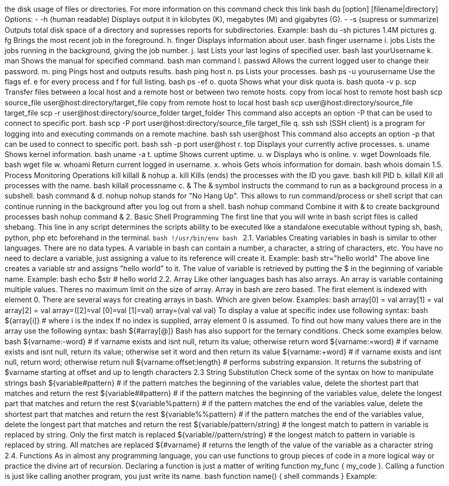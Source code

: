 the disk usage of files or directories. For more information on this command check this link bash du [option] [filename|directory] Options: - -h (human readable) Displays output it in kilobytes (K), megabytes (M) and gigabytes (G). - -s (supress or summarize) Outputs total disk space of a directory and supresses reports for subdirectories. Example: bash du -sh pictures 1.4M pictures g. fg Brings the most recent job in the foreground. h. finger Displays information about user. bash finger username i. jobs Lists the jobs running in the background, giving the job number. j. last Lists your last logins of specified user. bash last yourUsername k. man Shows the manual for specified command. bash man command l. passwd Allows the current logged user to change their password. m. ping Pings host and outputs results. bash ping host n. ps Lists your processes. bash ps -u yourusername Use the flags ef. e for every process and f for full listing. bash ps -ef o. quota Shows what your disk quota is. bash quota -v p. scp Transfer files between a local host and a remote host or between two remote hosts. copy from local host to remote host bash scp source_file user@host:directory/target_file copy from remote host to local host bash scp user@host:directory/source_file target_file scp -r user@host:directory/source_folder target_folder This command also accepts an option -P that can be used to connect to specific port. bash scp -P port user@host:directory/source_file target_file q. ssh ssh (SSH client) is a program for logging into and executing commands on a remote machine. bash ssh user@host This command also accepts an option -p that can be used to connect to specific port. bash ssh -p port user@host r. top Displays your currently active processes. s. uname Shows kernel information. bash uname -a t. uptime Shows current uptime. u. w Displays who is online. v. wget Downloads file. bash wget file w. whoami Return current logged in username. x. whois Gets whois information for domain. bash whois domain 1.5. Process Monitoring Operations kill killall & nohup a. kill Kills (ends) the processes with the ID you gave. bash kill PID b. killall Kill all processes with the name. bash killall processname c. & The & symbol instructs the command to run as a background process in a subshell. bash command & d. nohup nohup stands for "No Hang Up". This allows to run command/process or shell script that can continue running in the background after you log out from a shell. bash nohup command Combine it with & to create background processes bash nohup command & 2. Basic Shell Programming The first line that you will write in bash script files is called shebang. This line in any script determines the scripts ability to be executed like a standalone executable without typing sh, bash, python, php etc beforehand in the terminal. ```bash !/usr/bin/env bash ``` 2.1. Variables Creating variables in bash is similar to other languages. There are no data types. A variable in bash can contain a number, a character, a string of characters, etc. You have no need to declare a variable, just assigning a value to its reference will create it. Example: bash str="hello world" The above line creates a variable str and assigns "hello world" to it. The value of variable is retrieved by putting the $ in the beginning of variable name. Example: bash echo $str # hello world 2.2. Array Like other languages bash has also arrays. An array is variable containing multiple values. Theres no maximum limit on the size of array. Array in bash are zero based. The first element is indexed with element 0. There are several ways for creating arrays in bash. Which are given below. Examples: bash array[0] = val array[1] = val array[2] = val array=([2]=val [0]=val [1]=val) array=(val val val) To display a value at specific index use following syntax: bash ${array[i]} # where i is the index If no index is supplied, array element 0 is assumed. To find out how many values there are in the array use the following syntax: bash ${#array[@]} Bash has also support for the ternary conditions. Check some examples below. bash ${varname:-word} # if varname exists and isnt null, return its value; otherwise return word ${varname:=word} # if varname exists and isnt null, return its value; otherwise set it word and then return its value ${varname:+word} # if varname exists and isnt null, return word; otherwise return null ${varname:offset:length} # performs substring expansion. It returns the substring of $varname starting at offset and up to length characters 2.3 String Substitution Check some of the syntax on how to manipulate strings bash ${variable#pattern} # if the pattern matches the beginning of the variables value, delete the shortest part that matches and return the rest ${variable##pattern} # if the pattern matches the beginning of the variables value, delete the longest part that matches and return the rest ${variable%pattern} # if the pattern matches the end of the variables value, delete the shortest part that matches and return the rest ${variable%%pattern} # if the pattern matches the end of the variables value, delete the longest part that matches and return the rest ${variable/pattern/string} # the longest match to pattern in variable is replaced by string. Only the first match is replaced ${variable//pattern/string} # the longest match to pattern in variable is replaced by string. All matches are replaced ${#varname} # returns the length of the value of the variable as a character string 2.4. Functions As in almost any programming language, you can use functions to group pieces of code in a more logical way or practice the divine art of recursion. Declaring a function is just a matter of writing function my_func { my_code }. Calling a function is just like calling another program, you just write its name. bash function name() { shell commands } Example: